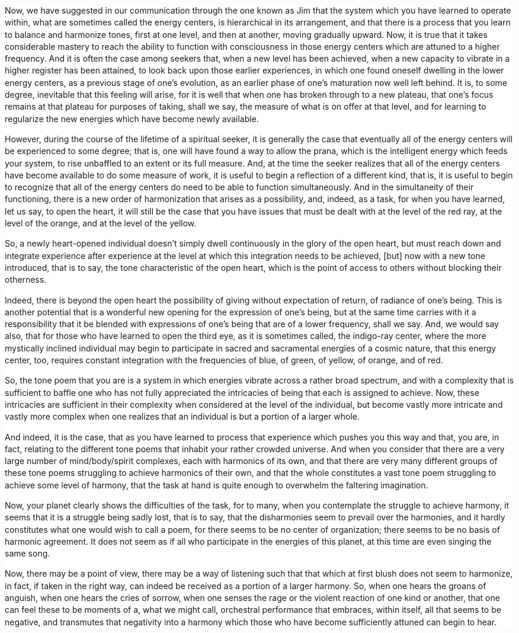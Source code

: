 <p>Now, we have suggested in our communication through the one known as Jim that the system which you have learned to operate within, what are sometimes called the energy centers, is hierarchical in its arrangement, and that there is a process that you learn to balance and harmonize tones, first at one level, and then at another, moving gradually upward. Now, it is true that it takes considerable mastery to reach the ability to function with consciousness in those energy centers which are attuned to a higher frequency. And it is often the case among seekers that, when a new level has been achieved, when a new capacity to vibrate in a higher register has been attained, to look back upon those earlier experiences, in which one found oneself dwelling in the lower energy centers, as a previous stage of one’s evolution, as an earlier phase of one’s maturation now well left behind. It is, to some degree, inevitable that this feeling will arise, for it is well that when one has broken through to a new plateau, that one’s focus remains at that plateau for purposes of taking, shall we say, the measure of what is on offer at that level, and for learning to regularize the new energies which have become newly available. </p>
<p>However, during the course of the lifetime of a spiritual seeker, it is generally the case that eventually all of the energy centers will be experienced to some degree; that is, one will have found a way to allow the prana, which is the intelligent energy which feeds your system, to rise unbaffled to an extent or its full measure. And, at the time the seeker realizes that all of the energy centers have become available to do some measure of work, it is useful to begin a reflection of a different kind, that is, it is useful to begin to recognize that all of the energy centers do need to be able to function simultaneously. And in the simultaneity of their functioning, there is a new order of harmonization that arises as a possibility, and, indeed, as a task, for when you have learned, let us say, to open the heart, it will still be the case that you have issues that must be dealt with at the level of the red ray, at the level of the orange, and at the level of the yellow. </p>
<p>So, a newly heart-opened individual doesn’t simply dwell continuously in the glory of the open heart, but must reach down and integrate experience after experience at the level at which this integration needs to be achieved, [but] now with a new tone introduced, that is to say, the tone characteristic of the open heart, which is the point of access to others without blocking their otherness. </p>
<p>Indeed, there is beyond the open heart the possibility of giving without expectation of return, of radiance of one’s being. This is another potential that is a wonderful new opening for the expression of one’s being, but at the same time carries with it a responsibility that it be blended with expressions of one’s being that are of a lower frequency, shall we say. And, we would say also, that for those who have learned to open the third eye, as it is sometimes called, the indigo-ray center, where the more mystically inclined individual may begin to participate in sacred and sacramental energies of a cosmic nature, that this energy center, too, requires constant integration with the frequencies of blue, of green, of yellow, of orange, and of red.</p>
<p>So, the tone poem that you are is a system in which energies vibrate across a rather broad spectrum, and with a complexity that is sufficient to baffle one who has not fully appreciated the intricacies of being that each is assigned to achieve. Now, these intricacies are sufficient in their complexity when considered at the level of the individual, but become vastly more intricate and vastly more complex when one realizes that an individual is but a portion of a larger whole. </p>
<p>And indeed, it is the case, that as you have learned to process that experience which pushes you this way and that, you are, in fact, relating to the different tone poems that inhabit your rather crowded universe. And when you consider that there are a very large number of mind/body/spirit complexes, each with harmonics of its own, and that there are very many different groups of these tone poems struggling to achieve harmonics of their own, and that the whole constitutes a vast tone poem struggling to achieve some level of harmony, that the task at hand is quite enough to overwhelm the faltering imagination.</p>
<p>Now, your planet clearly shows the difficulties of the task, for to many, when you contemplate the struggle to achieve harmony, it seems that it is a struggle being sadly lost, that is to say, that the disharmonies seem to prevail over the harmonies, and it hardly constitutes what one would wish to call a poem, for there seems to be no center of organization; there seems to be no basis of harmonic agreement. It does not seem as if all who participate in the energies of this planet, at this time are even singing the same song.</p>
<p>Now, there may be a point of view, there may be a way of listening such that that which at first blush does not seem to harmonize, in fact, if taken in the right way, can indeed be received as a portion of a larger harmony. So, when one hears the groans of anguish, when one hears the cries of sorrow, when one senses the rage or the violent reaction of one kind or another, that one can feel these to be moments of a, what we might call, orchestral performance that embraces, within itself, all that seems to be negative, and transmutes that negativity into a harmony which those who have become sufficiently attuned can begin to hear. </p>